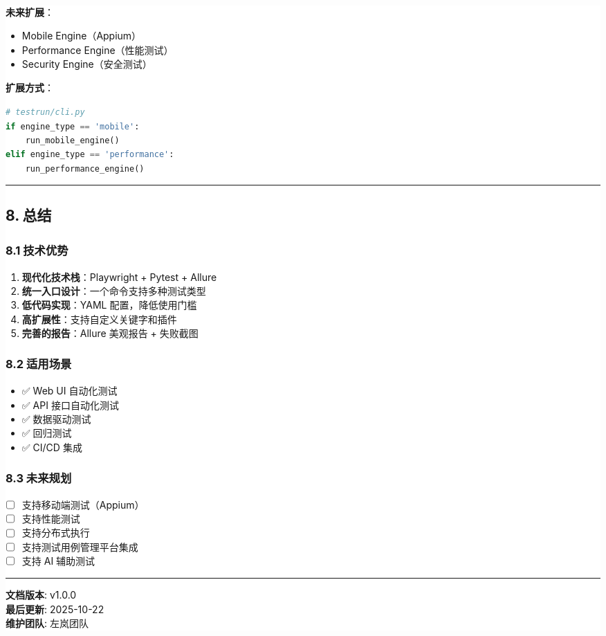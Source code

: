**未来扩展**：
- Mobile Engine（Appium）
- Performance Engine（性能测试）
- Security Engine（安全测试）

**扩展方式**：
```python
# testrun/cli.py
if engine_type == 'mobile':
    run_mobile_engine()
elif engine_type == 'performance':
    run_performance_engine()
```

---

## 8. 总结

### 8.1 技术优势

1. **现代化技术栈**：Playwright + Pytest + Allure
2. **统一入口设计**：一个命令支持多种测试类型
3. **低代码实现**：YAML 配置，降低使用门槛
4. **高扩展性**：支持自定义关键字和插件
5. **完善的报告**：Allure 美观报告 + 失败截图

### 8.2 适用场景

- ✅ Web UI 自动化测试
- ✅ API 接口自动化测试
- ✅ 数据驱动测试
- ✅ 回归测试
- ✅ CI/CD 集成

### 8.3 未来规划

- [ ] 支持移动端测试（Appium）
- [ ] 支持性能测试
- [ ] 支持分布式执行
- [ ] 支持测试用例管理平台集成
- [ ] 支持 AI 辅助测试

---

**文档版本**: v1.0.0  
**最后更新**: 2025-10-22  
**维护团队**: 左岚团队

